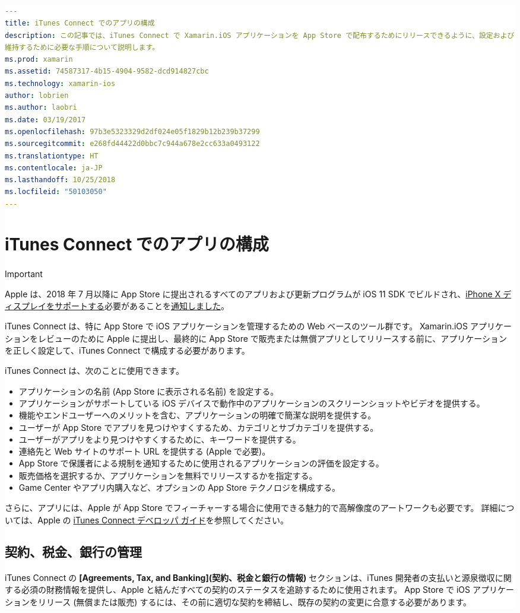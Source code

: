 ```yaml
---
title: iTunes Connect でのアプリの構成
description: この記事では、iTunes Connect で Xamarin.iOS アプリケーションを App Store で配布するためにリリースできるように、設定および維持するために必要な手順について説明します。
ms.prod: xamarin
ms.assetid: 74587317-4b15-4904-9582-dcd914827cbc
ms.technology: xamarin-ios
author: lobrien
ms.author: laobri
ms.date: 03/19/2017
ms.openlocfilehash: 97b3e5323329d2df024e05f1829b12b239b37299
ms.sourcegitcommit: e268fd44422d0bbc7c944a678e2cc633a0493122
ms.translationtype: HT
ms.contentlocale: ja-JP
ms.lasthandoff: 10/25/2018
ms.locfileid: "50103050"
---
```

# <a name="configuring-an-app-in-itunes-connect"></a>iTunes Connect でのアプリの構成

> [!IMPORTANT]
> Apple は、2018 年 7 月以降に App Store に提出されるすべてのアプリおよび更新プログラムが iOS 11 SDK でビルドされ、[iPhone X ディスプレイをサポートする](~/ios/platform/introduction-to-ios11/updating-your-app/visual-design.md)必要があることを[通知しました](https://developer.apple.com/news/?id=05072018a)。

iTunes Connect は、特に App Store で iOS アプリケーションを管理するための Web ベースのツール群です。 Xamarin.iOS アプリケーションをレビューのために Apple に提出し、最終的に App Store で販売または無償アプリとしてリリースする前に、アプリケーションを正しく設定して、iTunes Connect で構成する必要があります。

iTunes Connect は、次のことに使用できます。

- アプリケーションの名前 (App Store に表示される名前) を設定する。
- アプリケーションがサポートしている iOS デバイスで動作中のアプリケーションのスクリーンショットやビデオを提供する。
- 機能やエンドユーザーへのメリットを含む、アプリケーションの明確で簡潔な説明を提供する。
- ユーザーが App Store でアプリを見つけやすくするため、カテゴリとサブカテゴリを提供する。
- ユーザーがアプリをより見つけやすくするために、キーワードを提供する。
- 連絡先と Web サイトのサポート URL を提供する (Apple で必要)。
- App Store で保護者による規制を通知するために使用されるアプリケーションの評価を設定する。
- 販売価格を選択するか、アプリケーションを無料でリリースするかを指定する。
- Game Center やアプリ内購入など、オプションの App Store テクノロジを構成する。

さらに、アプリには、Apple が App Store でフィーチャーする場合に使用できる魅力的で高解像度のアートワークも必要です。 詳細については、Apple の [iTunes Connect デベロッパ ガイド](https://developer.apple.com/support/itunes-connect/)を参照してください。

## <a name="managing-agreements-tax-and-banking"></a>契約、税金、銀行の管理

iTunes Connect の **[Agreements, Tax, and Banking]\(契約、税金と銀行の情報\)** セクションは、iTunes 開発者の支払いと源泉徴収に関する必須の財務情報を提供し、Apple と結んだすべての契約のステータスを追跡するために使用されます。 App Store で iOS アプリケーションをリリース (無償または販売) するには、その前に適切な契約を締結し、既存の契約の変更に合意する必要があります。
